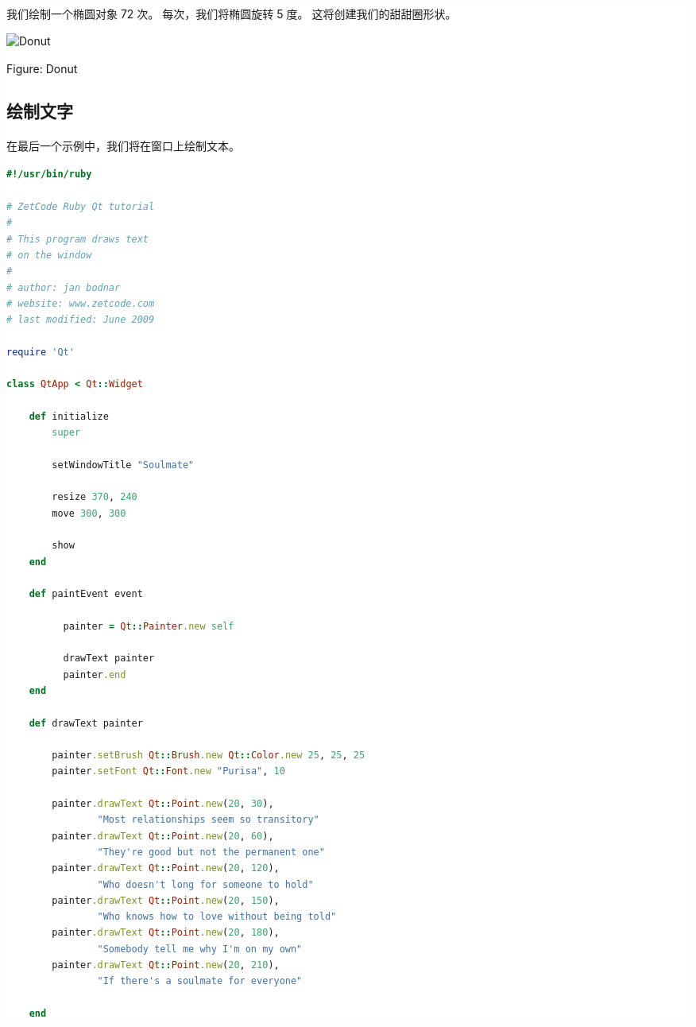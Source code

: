 我们绘制一个椭圆对象 72 次。 每次，我们将椭圆旋转 5 度。 这将创建我们的甜甜圈形状。

![Donut](img/89f87edd19a7fff96b8c12af337ed32e.jpg)

Figure: Donut

## 绘制文字

在最后一个示例中，我们将在窗口上绘制文本。

```rb
#!/usr/bin/ruby

# ZetCode Ruby Qt tutorial
#
# This program draws text
# on the window
#
# author: jan bodnar
# website: www.zetcode.com
# last modified: June 2009

require 'Qt'

class QtApp < Qt::Widget

    def initialize
        super

        setWindowTitle "Soulmate"

        resize 370, 240
        move 300, 300

        show
    end

    def paintEvent event

          painter = Qt::Painter.new self

          drawText painter
          painter.end
    end

    def drawText painter

        painter.setBrush Qt::Brush.new Qt::Color.new 25, 25, 25
        painter.setFont Qt::Font.new "Purisa", 10

        painter.drawText Qt::Point.new(20, 30),
                "Most relationships seem so transitory"
        painter.drawText Qt::Point.new(20, 60),
                "They're good but not the permanent one"
        painter.drawText Qt::Point.new(20, 120),
                "Who doesn't long for someone to hold"
        painter.drawText Qt::Point.new(20, 150),
                "Who knows how to love without being told"
        painter.drawText Qt::Point.new(20, 180),
                "Somebody tell me why I'm on my own"
        painter.drawText Qt::Point.new(20, 210),
                "If there's a soulmate for everyone"

    end
```